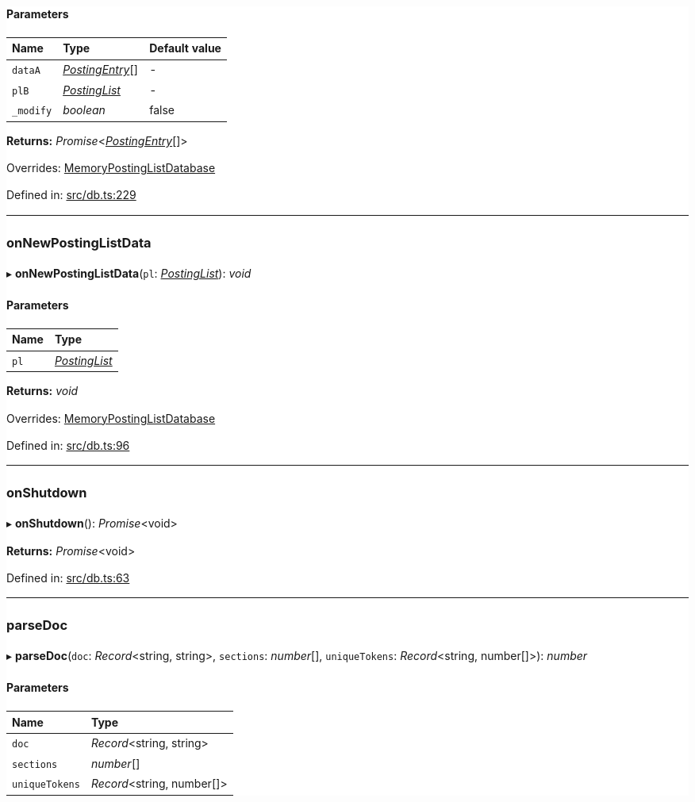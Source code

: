 #### Parameters

| Name | Type | Default value |
| :------ | :------ | :------ |
| `dataA` | [*PostingEntry*](../interfaces/types.postingentry.md)[] | - |
| `plB` | [*PostingList*](../interfaces/types.postinglist.md) | - |
| `_modify` | *boolean* | false |

**Returns:** *Promise*<[*PostingEntry*](../interfaces/types.postingentry.md)[]\>

Overrides: [MemoryPostingListDatabase](posting.memorypostinglistdatabase.md)

Defined in: [src/db.ts:229](https://github.com/wholebuzz/search/blob/master/src/db.ts#L229)

___

### onNewPostingListData

▸ **onNewPostingListData**(`pl`: [*PostingList*](../interfaces/types.postinglist.md)): *void*

#### Parameters

| Name | Type |
| :------ | :------ |
| `pl` | [*PostingList*](../interfaces/types.postinglist.md) |

**Returns:** *void*

Overrides: [MemoryPostingListDatabase](posting.memorypostinglistdatabase.md)

Defined in: [src/db.ts:96](https://github.com/wholebuzz/search/blob/master/src/db.ts#L96)

___

### onShutdown

▸ **onShutdown**(): *Promise*<void\>

**Returns:** *Promise*<void\>

Defined in: [src/db.ts:63](https://github.com/wholebuzz/search/blob/master/src/db.ts#L63)

___

### parseDoc

▸ **parseDoc**(`doc`: *Record*<string, string\>, `sections`: *number*[], `uniqueTokens`: *Record*<string, number[]\>): *number*

#### Parameters

| Name | Type |
| :------ | :------ |
| `doc` | *Record*<string, string\> |
| `sections` | *number*[] |
| `uniqueTokens` | *Record*<string, number[]\> |
